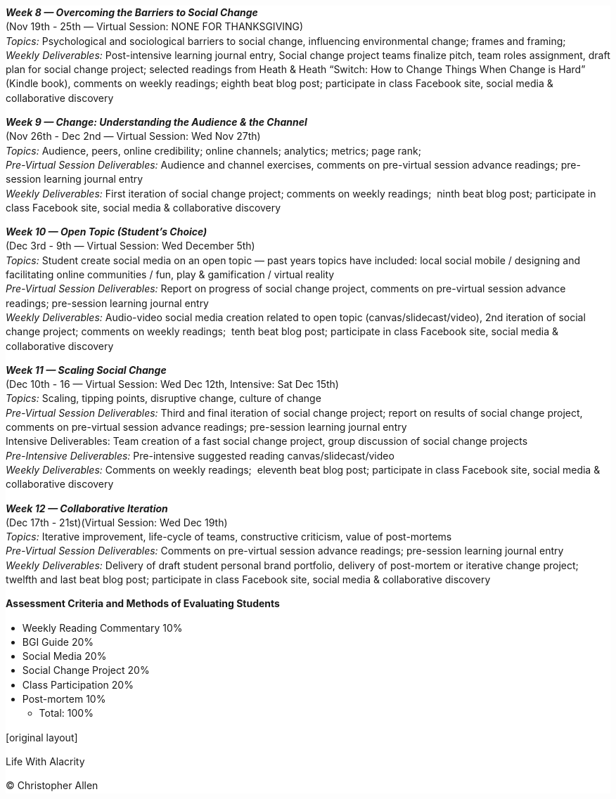 _**Week 8 — Overcoming the Barriers to Social Change**_  
(Nov 19th - 25th — Virtual Session: NONE FOR THANKSGIVING)  
_Topics:_ Psychological and sociological barriers to social change, influencing environmental change; frames and framing;   
_Weekly Deliverables:_ Post-intensive learning journal entry, Social change project teams finalize pitch, team roles assignment, draft plan for social change project; selected readings from Heath & Heath “Switch: How to Change Things When Change is Hard” (Kindle book), comments on weekly readings; eighth beat blog post; participate in class Facebook site, social media & collaborative discovery

_**Week 9 — Change: Understanding the Audience & the Channel**_  
(Nov 26th - Dec 2nd — Virtual Session: Wed Nov 27th)  
_Topics:_ Audience, peers, online credibility; online channels; analytics; metrics; page rank;  
_Pre-Virtual Session Deliverables:_ Audience and channel exercises, comments on pre-virtual session advance readings; pre-session learning journal entry  
_Weekly Deliverables:_ First iteration of social change project; comments on weekly readings;  ninth beat blog post; participate in class Facebook site, social media & collaborative discovery

_**Week 10 — Open Topic (Student’s Choice)**_  
(Dec 3rd - 9th — Virtual Session: Wed December 5th)  
_Topics:_ Student create social media on an open topic — past years topics have included: local social mobile / designing and facilitating online communities / fun, play & gamification / virtual reality  
_Pre-Virtual Session Deliverables:_ Report on progress of social change project, comments on pre-virtual session advance readings; pre-session learning journal entry  
_Weekly Deliverables:_ Audio-video social media creation related to open topic (canvas/slidecast/video), 2nd iteration of social change project; comments on weekly readings;  tenth beat blog post; participate in class Facebook site, social media & collaborative discovery

_**Week 11 — Scaling Social Change**_  
(Dec 10th - 16 — Virtual Session: Wed Dec 12th, Intensive: Sat Dec 15th)  
_Topics:_ Scaling, tipping points, disruptive change, culture of change  
_Pre-Virtual Session Deliverables:_ Third and final iteration of social change project; report on results of social change project, comments on pre-virtual session advance readings; pre-session learning journal entry  
Intensive Deliverables: Team creation of a fast social change project, group discussion of social change projects  
_Pre-Intensive Deliverables:_ Pre-intensive suggested reading canvas/slidecast/video  
_Weekly Deliverables:_ Comments on weekly readings;  eleventh beat blog post; participate in class Facebook site, social media & collaborative discovery

_**Week 12 — Collaborative Iteration**_  
(Dec 17th - 21st)(Virtual Session: Wed Dec 19th)  
_Topics:_ Iterative improvement, life-cycle of teams, constructive criticism, value of post-mortems  
_Pre-Virtual Session Deliverables:_ Comments on pre-virtual session advance readings; pre-session learning journal entry  
_Weekly Deliverables:_ Delivery of draft student personal brand portfolio, delivery of post-mortem or iterative change project; twelfth and last beat blog post; participate in class Facebook site, social media & collaborative discovery

**Assessment Criteria and Methods of Evaluating Students**

* Weekly Reading Commentary 10% 
* BGI Guide 20% 
* Social Media 20% 
* Social Change Project 20% 
* Class Participation 20% 
* Post-mortem 10%
    * Total: 100%

[original layout]

Life With Alacrity

© Christopher Allen
